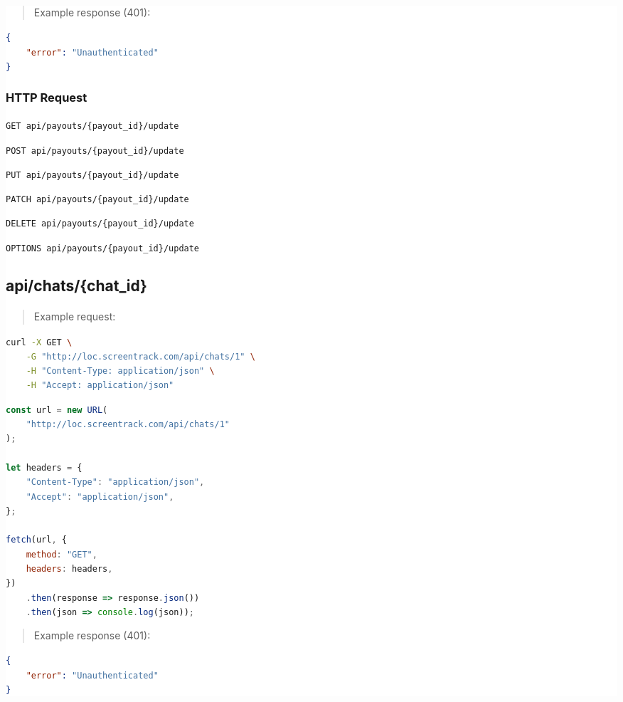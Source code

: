 

> Example response (401):

```json
{
    "error": "Unauthenticated"
}
```

### HTTP Request
`GET api/payouts/{payout_id}/update`

`POST api/payouts/{payout_id}/update`

`PUT api/payouts/{payout_id}/update`

`PATCH api/payouts/{payout_id}/update`

`DELETE api/payouts/{payout_id}/update`

`OPTIONS api/payouts/{payout_id}/update`





## api/chats/{chat_id}
> Example request:

```bash
curl -X GET \
    -G "http://loc.screentrack.com/api/chats/1" \
    -H "Content-Type: application/json" \
    -H "Accept: application/json"
```

```javascript
const url = new URL(
    "http://loc.screentrack.com/api/chats/1"
);

let headers = {
    "Content-Type": "application/json",
    "Accept": "application/json",
};

fetch(url, {
    method: "GET",
    headers: headers,
})
    .then(response => response.json())
    .then(json => console.log(json));
```


> Example response (401):

```json
{
    "error": "Unauthenticated"
}
```

